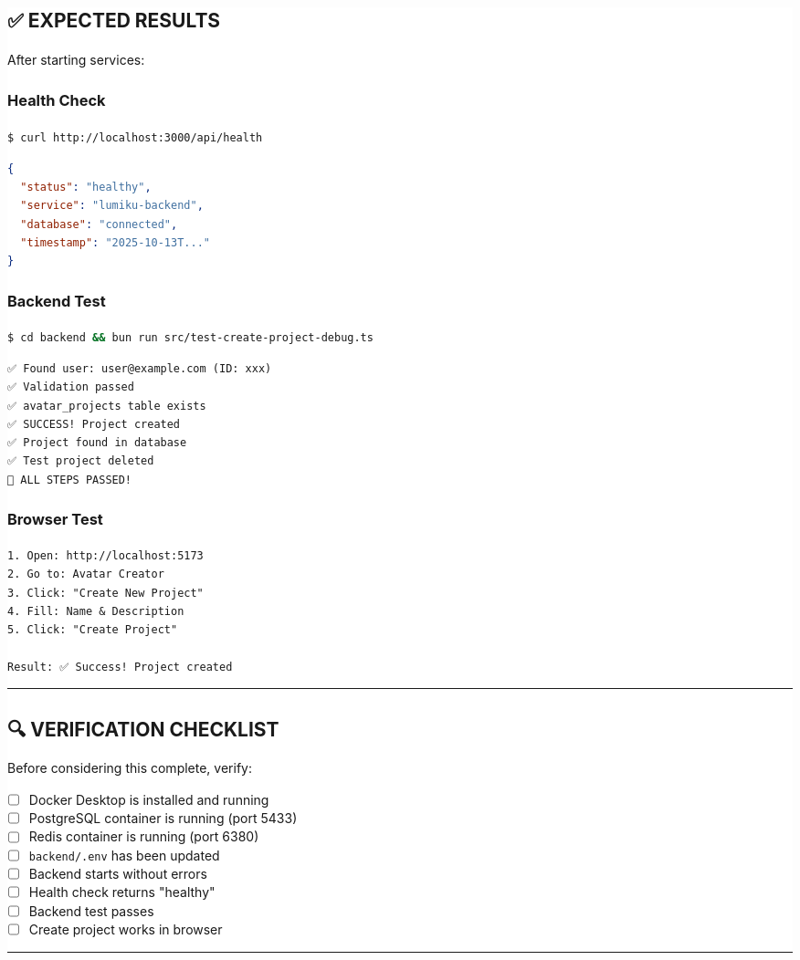 ## ✅ **EXPECTED RESULTS**

After starting services:

### **Health Check**
```bash
$ curl http://localhost:3000/api/health
```
```json
{
  "status": "healthy",
  "service": "lumiku-backend",
  "database": "connected",
  "timestamp": "2025-10-13T..."
}
```

### **Backend Test**
```bash
$ cd backend && bun run src/test-create-project-debug.ts
```
```
✅ Found user: user@example.com (ID: xxx)
✅ Validation passed
✅ avatar_projects table exists
✅ SUCCESS! Project created
✅ Project found in database
✅ Test project deleted
🎉 ALL STEPS PASSED!
```

### **Browser Test**
```
1. Open: http://localhost:5173
2. Go to: Avatar Creator
3. Click: "Create New Project"
4. Fill: Name & Description
5. Click: "Create Project"

Result: ✅ Success! Project created
```

---

## 🔍 **VERIFICATION CHECKLIST**

Before considering this complete, verify:

- [ ] Docker Desktop is installed and running
- [ ] PostgreSQL container is running (port 5433)
- [ ] Redis container is running (port 6380)
- [ ] `backend/.env` has been updated
- [ ] Backend starts without errors
- [ ] Health check returns "healthy"
- [ ] Backend test passes
- [ ] Create project works in browser

---